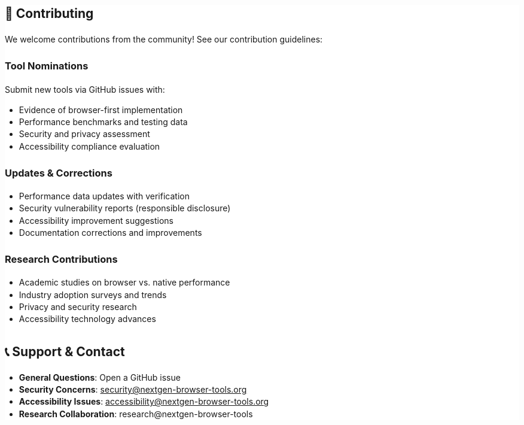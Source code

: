 ## 🤝 Contributing

We welcome contributions from the community! See our contribution guidelines:

### Tool Nominations
Submit new tools via GitHub issues with:
- Evidence of browser-first implementation
- Performance benchmarks and testing data
- Security and privacy assessment
- Accessibility compliance evaluation

### Updates & Corrections
- Performance data updates with verification
- Security vulnerability reports (responsible disclosure)
- Accessibility improvement suggestions
- Documentation corrections and improvements

### Research Contributions
- Academic studies on browser vs. native performance
- Industry adoption surveys and trends
- Privacy and security research
- Accessibility technology advances

## 📞 Support & Contact

- **General Questions**: Open a GitHub issue
- **Security Concerns**: security@nextgen-browser-tools.org
- **Accessibility Issues**: accessibility@nextgen-browser-tools.org
- **Research Collaboration**: research@nextgen-browser-tools
